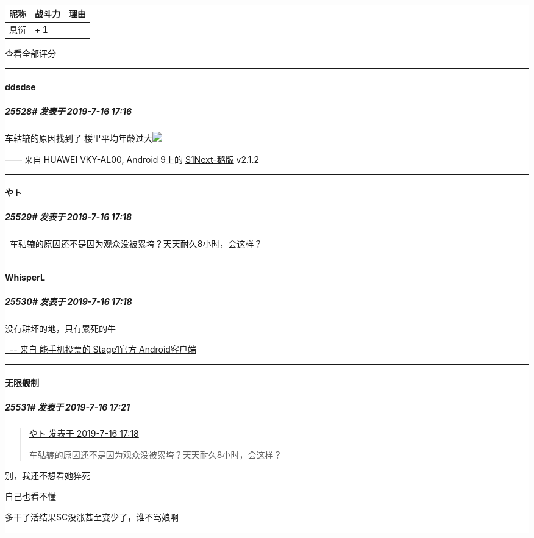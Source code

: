 |昵称|战斗力|理由|
|----|---|---|
| 息衍| + 1||


查看全部评分


*****

####  ddsdse  
##### 25528#       发表于 2019-7-16 17:16


车轱辘的原因找到了 楼里平均年龄过大<img src="https://static.saraba1st.com/image/smiley/face2017/037.png" referrerpolicy="no-referrer">

—— 来自 HUAWEI VKY-AL00, Android 9上的 [S1Next-鹅版](https://github.com/ykrank/S1-Next/releases) v2.1.2


*****

####  やト  
##### 25529#       发表于 2019-7-16 17:18


  车轱辘的原因还不是因为观众没被累垮？天天耐久8小时，会这样？


*****

####  WhisperL  
##### 25530#       发表于 2019-7-16 17:18


没有耕坏的地，只有累死的牛

[  -- 来自 能手机投票的 Stage1官方 Android客户端](https://www.coolapk.com/apk/140634)


*****

####  无限舰制  
##### 25531#       发表于 2019-7-16 17:21


<blockquote><a href="httphttps://bbs.saraba1st.com/2b/forum.php?mod=redirect&amp;goto=findpost&amp;pid=44538792&amp;ptid=1839962" target="_blank">やト 发表于 2019-7-16 17:18</a>

车轱辘的原因还不是因为观众没被累垮？天天耐久8小时，会这样？</blockquote>
别，我还不想看她猝死


自己也看不懂


多干了活结果SC没涨甚至变少了，谁不骂娘啊


*****

